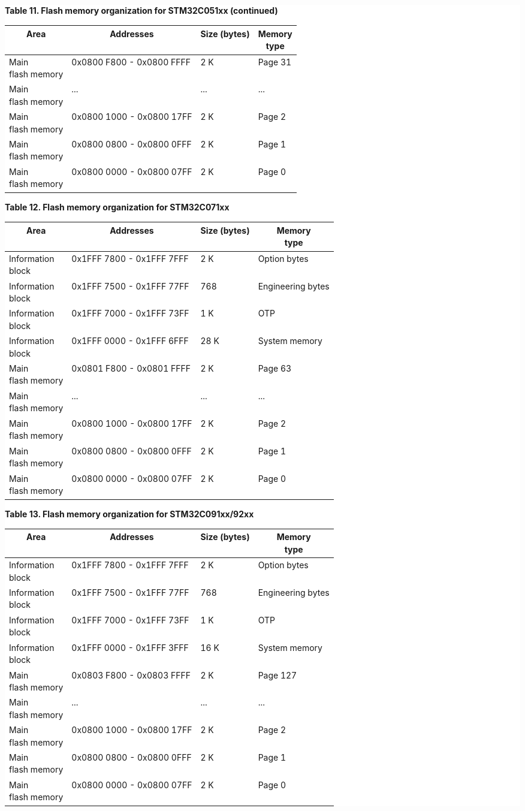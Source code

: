 **Table 11. Flash memory organization for STM32C051xx (continued)**





|Area|Addresses|Size (bytes)|Memory<br>type|
|---|---|---|---|
|Main<br>flash memory|0x0800 F800 - 0x0800 FFFF|2 K|Page 31|
|Main<br>flash memory|...|...|...|
|Main<br>flash memory|0x0800 1000 - 0x0800 17FF|2 K|Page 2|
|Main<br>flash memory|0x0800 0800 - 0x0800 0FFF|2 K|Page 1|
|Main<br>flash memory|0x0800 0000 - 0x0800 07FF|2 K|Page 0|


**Table 12. Flash memory organization for STM32C071xx**








|Area|Addresses|Size (bytes)|Memory<br>type|
|---|---|---|---|
|Information<br>block|0x1FFF 7800 - 0x1FFF 7FFF|2 K|Option bytes|
|Information<br>block|0x1FFF 7500 - 0x1FFF 77FF|768|Engineering bytes|
|Information<br>block|0x1FFF 7000 - 0x1FFF 73FF|1 K|OTP|
|Information<br>block|0x1FFF 0000 - 0x1FFF 6FFF|28 K|System memory|
|Main<br>flash memory|0x0801 F800 - 0x0801 FFFF|2 K|Page 63|
|Main<br>flash memory|...|...|...|
|Main<br>flash memory|0x0800 1000 - 0x0800 17FF|2 K|Page 2|
|Main<br>flash memory|0x0800 0800 - 0x0800 0FFF|2 K|Page 1|
|Main<br>flash memory|0x0800 0000 - 0x0800 07FF|2 K|Page 0|



**Table 13. Flash memory organization for STM32C091xx/92xx**






|Area|Addresses|Size (bytes)|Memory<br>type|
|---|---|---|---|
|Information<br>block|0x1FFF 7800 - 0x1FFF 7FFF|2 K|Option bytes|
|Information<br>block|0x1FFF 7500 - 0x1FFF 77FF|768|Engineering bytes|
|Information<br>block|0x1FFF 7000 - 0x1FFF 73FF|1 K|OTP|
|Information<br>block|0x1FFF 0000 - 0x1FFF 3FFF|16 K|System memory|
|Main<br>flash memory|0x0803 F800 - 0x0803 FFFF|2 K|Page 127|
|Main<br>flash memory|...|...|...|
|Main<br>flash memory|0x0800 1000 - 0x0800 17FF|2 K|Page 2|
|Main<br>flash memory|0x0800 0800 - 0x0800 0FFF|2 K|Page 1|
|Main<br>flash memory|0x0800 0000 - 0x0800 07FF|2 K|Page 0|
